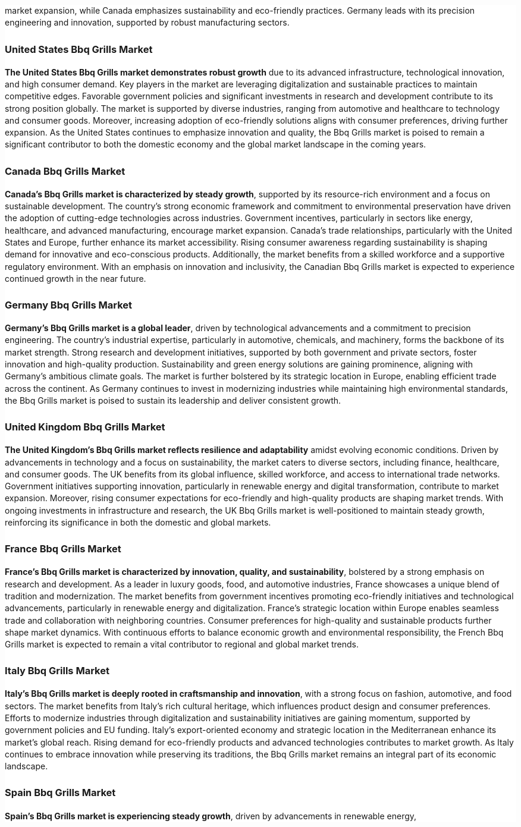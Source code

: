 market expansion, while Canada emphasizes sustainability and eco-friendly practices. Germany leads with its precision engineering and innovation, supported by robust manufacturing sectors.</span></em></p></blockquote><h3><strong>United States Bbq Grills Market</strong></h3><p><strong>The United States Bbq Grills market demonstrates robust growth</strong> due to its advanced infrastructure, technological innovation, and high consumer demand. Key players in the market are leveraging digitalization and sustainable practices to maintain competitive edges. Favorable government policies and significant investments in research and development contribute to its strong position globally. The market is supported by diverse industries, ranging from automotive and healthcare to technology and consumer goods. Moreover, increasing adoption of eco-friendly solutions aligns with consumer preferences, driving further expansion. As the United States continues to emphasize innovation and quality, the Bbq Grills market is poised to remain a significant contributor to both the domestic economy and the global market landscape in the coming years.</p><h3><strong>Canada Bbq Grills Market</strong></h3><p><strong>Canada&rsquo;s Bbq Grills market is characterized by steady growth</strong>, supported by its resource-rich environment and a focus on sustainable development. The country&rsquo;s strong economic framework and commitment to environmental preservation have driven the adoption of cutting-edge technologies across industries. Government incentives, particularly in sectors like energy, healthcare, and advanced manufacturing, encourage market expansion. Canada&rsquo;s trade relationships, particularly with the United States and Europe, further enhance its market accessibility. Rising consumer awareness regarding sustainability is shaping demand for innovative and eco-conscious products. Additionally, the market benefits from a skilled workforce and a supportive regulatory environment. With an emphasis on innovation and inclusivity, the Canadian Bbq Grills market is expected to experience continued growth in the near future.</p><h3><strong>Germany Bbq Grills Market</strong></h3><p><strong>Germany&rsquo;s Bbq Grills market is a global leader</strong>, driven by technological advancements and a commitment to precision engineering. The country&rsquo;s industrial expertise, particularly in automotive, chemicals, and machinery, forms the backbone of its market strength. Strong research and development initiatives, supported by both government and private sectors, foster innovation and high-quality production. Sustainability and green energy solutions are gaining prominence, aligning with Germany&rsquo;s ambitious climate goals. The market is further bolstered by its strategic location in Europe, enabling efficient trade across the continent. As Germany continues to invest in modernizing industries while maintaining high environmental standards, the Bbq Grills market is poised to sustain its leadership and deliver consistent growth.</p><h3><strong>United Kingdom Bbq Grills Market</strong></h3><p><strong>The United Kingdom&rsquo;s Bbq Grills market reflects resilience and adaptability</strong> amidst evolving economic conditions. Driven by advancements in technology and a focus on sustainability, the market caters to diverse sectors, including finance, healthcare, and consumer goods. The UK benefits from its global influence, skilled workforce, and access to international trade networks. Government initiatives supporting innovation, particularly in renewable energy and digital transformation, contribute to market expansion. Moreover, rising consumer expectations for eco-friendly and high-quality products are shaping market trends. With ongoing investments in infrastructure and research, the UK Bbq Grills market is well-positioned to maintain steady growth, reinforcing its significance in both the domestic and global markets.</p><h3><strong>France Bbq Grills Market</strong></h3><p><strong>France&rsquo;s Bbq Grills market is characterized by innovation, quality, and sustainability</strong>, bolstered by a strong emphasis on research and development. As a leader in luxury goods, food, and automotive industries, France showcases a unique blend of tradition and modernization. The market benefits from government incentives promoting eco-friendly initiatives and technological advancements, particularly in renewable energy and digitalization. France&rsquo;s strategic location within Europe enables seamless trade and collaboration with neighboring countries. Consumer preferences for high-quality and sustainable products further shape market dynamics. With continuous efforts to balance economic growth and environmental responsibility, the French Bbq Grills market is expected to remain a vital contributor to regional and global market trends.</p><h3><strong>Italy Bbq Grills Market</strong></h3><p><strong>Italy&rsquo;s Bbq Grills market is deeply rooted in craftsmanship and innovation</strong>, with a strong focus on fashion, automotive, and food sectors. The market benefits from Italy&rsquo;s rich cultural heritage, which influences product design and consumer preferences. Efforts to modernize industries through digitalization and sustainability initiatives are gaining momentum, supported by government policies and EU funding. Italy&rsquo;s export-oriented economy and strategic location in the Mediterranean enhance its market&rsquo;s global reach. Rising demand for eco-friendly products and advanced technologies contributes to market growth. As Italy continues to embrace innovation while preserving its traditions, the Bbq Grills market remains an integral part of its economic landscape.</p><h3><strong>Spain Bbq Grills Market</strong></h3><p><strong>Spain&rsquo;s Bbq Grills market is experiencing steady growth</strong>, driven by advancements in renewable energy,